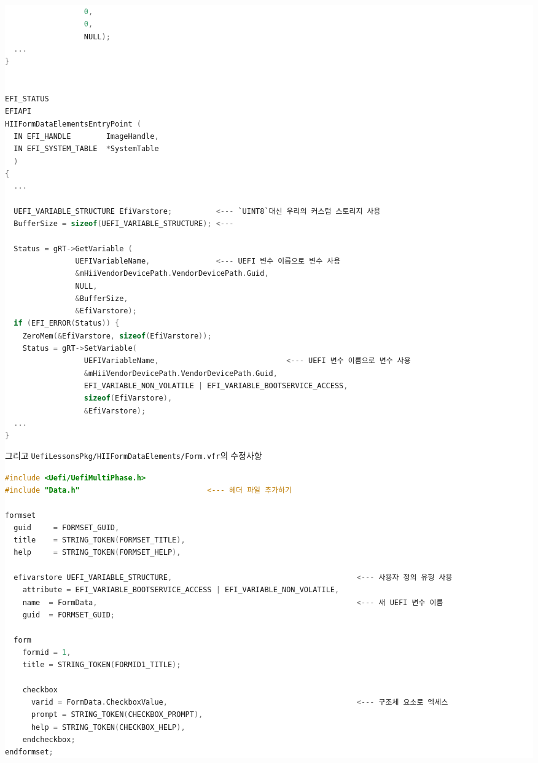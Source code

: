 ```c
                  0,
                  0,
                  NULL);
  ...
}


EFI_STATUS
EFIAPI
HIIFormDataElementsEntryPoint (
  IN EFI_HANDLE        ImageHandle,
  IN EFI_SYSTEM_TABLE  *SystemTable
  )
{
  ...

  UEFI_VARIABLE_STRUCTURE EfiVarstore;        	<--- `UINT8`대신 우리의 커스텀 스토리지 사용
  BufferSize = sizeof(UEFI_VARIABLE_STRUCTURE); <---

  Status = gRT->GetVariable (
                UEFIVariableName,				<--- UEFI 변수 이름으로 변수 사용
                &mHiiVendorDevicePath.VendorDevicePath.Guid,
                NULL,
                &BufferSize,
                &EfiVarstore);
  if (EFI_ERROR(Status)) {
    ZeroMem(&EfiVarstore, sizeof(EfiVarstore));
    Status = gRT->SetVariable(
                  UEFIVariableName,                             <--- UEFI 변수 이름으로 변수 사용
                  &mHiiVendorDevicePath.VendorDevicePath.Guid,
                  EFI_VARIABLE_NON_VOLATILE | EFI_VARIABLE_BOOTSERVICE_ACCESS,
                  sizeof(EfiVarstore),
                  &EfiVarstore);
  ...
}
```

그리고 `UefiLessonsPkg/HIIFormDataElements/Form.vfr`의 수정사항

```c
#include <Uefi/UefiMultiPhase.h>
#include "Data.h"                             <--- 헤더 파일 추가하기

formset
  guid     = FORMSET_GUID,
  title    = STRING_TOKEN(FORMSET_TITLE),
  help     = STRING_TOKEN(FORMSET_HELP),

  efivarstore UEFI_VARIABLE_STRUCTURE,                                          <--- 사용자 정의 유형 사용
    attribute = EFI_VARIABLE_BOOTSERVICE_ACCESS | EFI_VARIABLE_NON_VOLATILE,
    name  = FormData,                                                           <--- 새 UEFI 변수 이름
    guid  = FORMSET_GUID;

  form
    formid = 1,
    title = STRING_TOKEN(FORMID1_TITLE);

    checkbox
      varid = FormData.CheckboxValue,                                           <--- 구조체 요소로 엑세스
      prompt = STRING_TOKEN(CHECKBOX_PROMPT),
      help = STRING_TOKEN(CHECKBOX_HELP),
    endcheckbox;
endformset;
```

